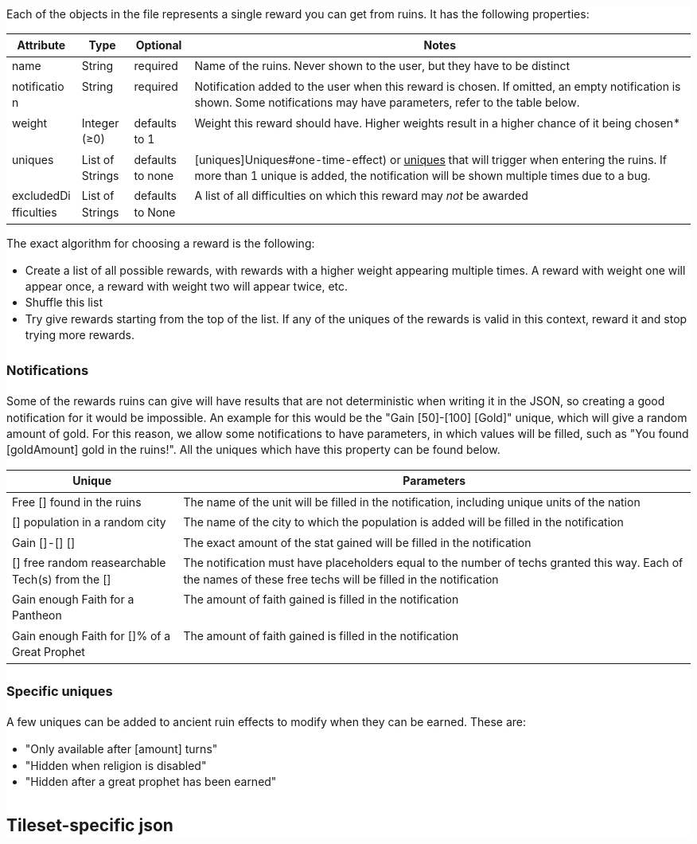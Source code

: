 Each of the objects in the file represents a single reward you can get from ruins. It has the following properties:

| Attribute | Type | Optional | Notes |
| --------- | ---- | -------- | ----- |
| name | String | required | Name of the ruins. Never shown to the user, but they have to be distinct |
| notification | String | required | Notification added to the user when this reward is chosen. If omitted, an empty notification is shown. Some notifications may have parameters, refer to the table below. |
| weight | Integer (≥0) | defaults to 1 | Weight this reward should have. Higher weights result in a higher chance of it being chosen* |
| uniques | List of Strings | defaults to none | [uniques]Uniques#one-time-effect) or [uniques](../Modders/Unique-parameters.md#one-time-effect-units) that will trigger when entering the ruins. If more than 1 unique is added, the notification will be shown multiple times due to a bug. |
| excludedDifficulties | List of Strings | defaults to None | A list of all difficulties on which this reward may _not_ be awarded |

The exact algorithm for choosing a reward is the following:

-   Create a list of all possible rewards, with rewards with a higher weight appearing multiple times. A reward with weight one will appear once, a reward with weight two will appear twice, etc.
-   Shuffle this list
-   Try give rewards starting from the top of the list. If any of the uniques of the rewards is valid in this context, reward it and stop trying more rewards.

### Notifications

Some of the rewards ruins can give will have results that are not deterministic when writing it in the JSON, so creating a good notification for it would be impossible. An example for this would be the "Gain [50]-[100] [Gold]" unique, which will give a random amount of gold. For this reason, we allow some notifications to have parameters, in which values will be filled, such as "You found [goldAmount] gold in the ruins!". All the uniques which have this property can be found below.

| Unique | Parameters |
| ------ | ---------- |
| Free [] found in the ruins | The name of the unit will be filled in the notification, including unique units of the nation |
| [] population in a random city | The name of the city to which the population is added will be filled in the notification |
| Gain []-[] [] | The exact amount of the stat gained will be filled in the notification |
| [] free random reasearchable Tech(s) from the [] | The notification must have placeholders equal to the number of techs granted this way. Each of the names of these free techs will be filled in the notification |
| Gain enough Faith for a Pantheon | The amount of faith gained is filled in the notification |
| Gain enough Faith for []% of a Great Prophet | The amount of faith gained is filled in the notification |

### Specific uniques

A few uniques can be added to ancient ruin effects to modify when they can be earned. These are:

-   "Only available after [amount] turns"
-   "Hidden when religion is disabled"
-   "Hidden after a great prophet has been earned"

## Tileset-specific json
